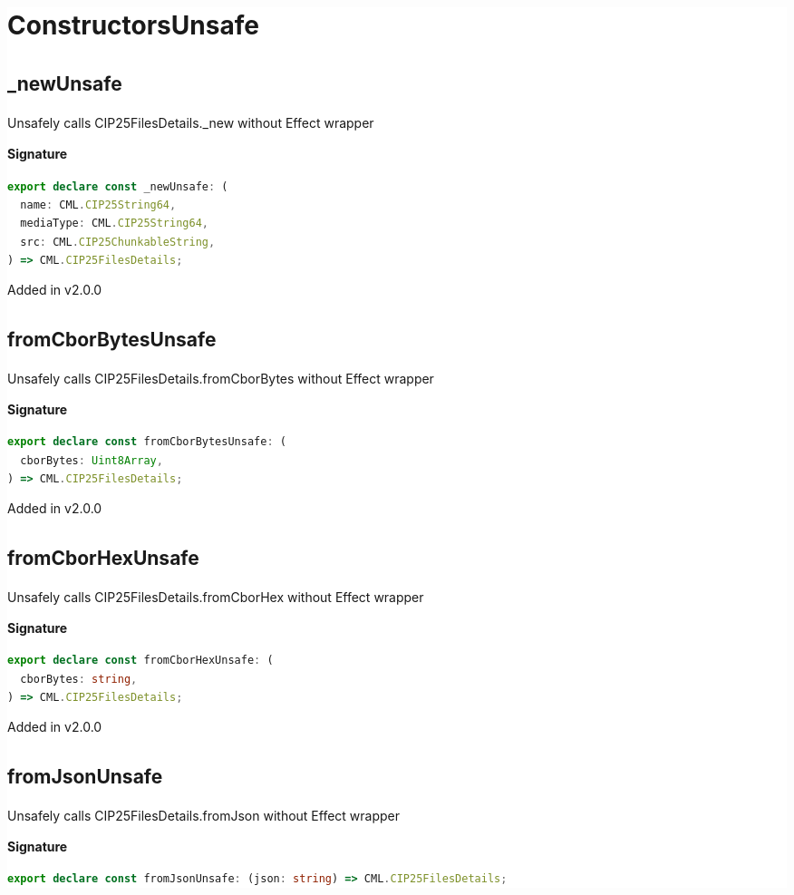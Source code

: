 # ConstructorsUnsafe

## \_newUnsafe

Unsafely calls CIP25FilesDetails.\_new without Effect wrapper

**Signature**

```ts
export declare const _newUnsafe: (
  name: CML.CIP25String64,
  mediaType: CML.CIP25String64,
  src: CML.CIP25ChunkableString,
) => CML.CIP25FilesDetails;
```

Added in v2.0.0

## fromCborBytesUnsafe

Unsafely calls CIP25FilesDetails.fromCborBytes without Effect wrapper

**Signature**

```ts
export declare const fromCborBytesUnsafe: (
  cborBytes: Uint8Array,
) => CML.CIP25FilesDetails;
```

Added in v2.0.0

## fromCborHexUnsafe

Unsafely calls CIP25FilesDetails.fromCborHex without Effect wrapper

**Signature**

```ts
export declare const fromCborHexUnsafe: (
  cborBytes: string,
) => CML.CIP25FilesDetails;
```

Added in v2.0.0

## fromJsonUnsafe

Unsafely calls CIP25FilesDetails.fromJson without Effect wrapper

**Signature**

```ts
export declare const fromJsonUnsafe: (json: string) => CML.CIP25FilesDetails;
```

